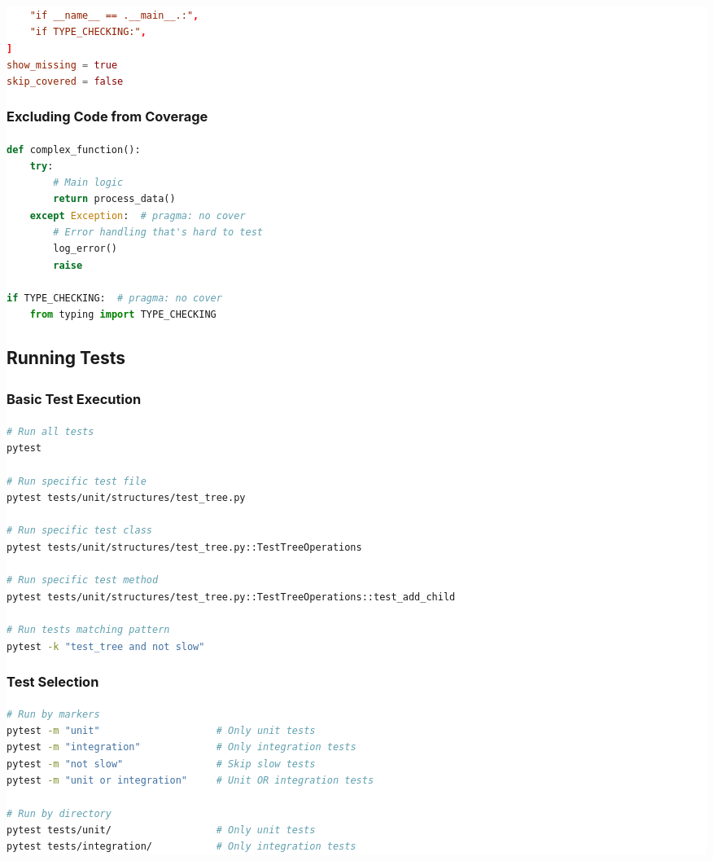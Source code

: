 ```toml
    "if __name__ == .__main__.:",
    "if TYPE_CHECKING:",
]
show_missing = true
skip_covered = false
```

### Excluding Code from Coverage

```python
def complex_function():
    try:
        # Main logic
        return process_data()
    except Exception:  # pragma: no cover
        # Error handling that's hard to test
        log_error()
        raise

if TYPE_CHECKING:  # pragma: no cover
    from typing import TYPE_CHECKING
```

## Running Tests

### Basic Test Execution

```bash
# Run all tests
pytest

# Run specific test file
pytest tests/unit/structures/test_tree.py

# Run specific test class
pytest tests/unit/structures/test_tree.py::TestTreeOperations

# Run specific test method
pytest tests/unit/structures/test_tree.py::TestTreeOperations::test_add_child

# Run tests matching pattern
pytest -k "test_tree and not slow"
```

### Test Selection

```bash
# Run by markers
pytest -m "unit"                    # Only unit tests
pytest -m "integration"             # Only integration tests
pytest -m "not slow"                # Skip slow tests
pytest -m "unit or integration"     # Unit OR integration tests

# Run by directory
pytest tests/unit/                  # Only unit tests
pytest tests/integration/           # Only integration tests
```
